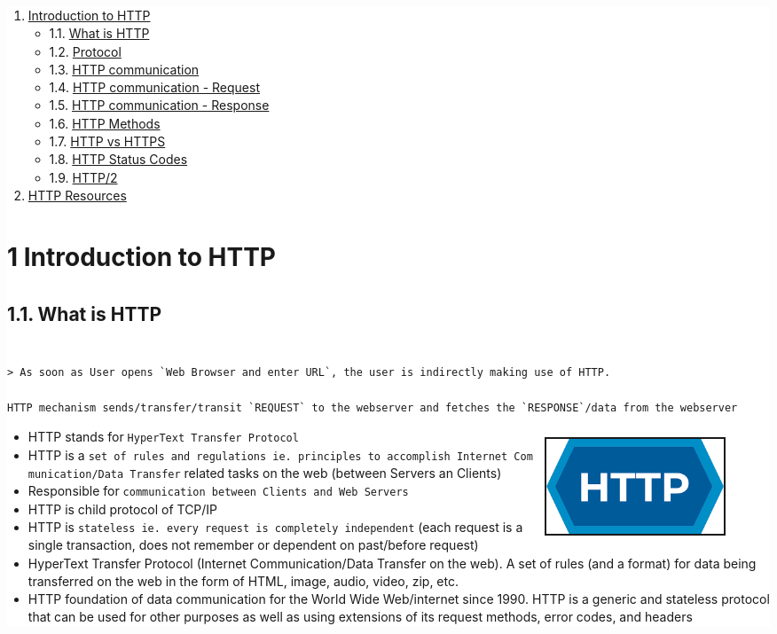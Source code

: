 1. [Introduction to HTTP](#1-introduction-to-http)
   - 1.1. [What is HTTP](#11-what-is-http)
   - 1.2. [Protocol](#12-protocol)
   - 1.3. [HTTP communication](#13-http-communication)
   - 1.4. [HTTP communication - Request](#14-http-communication-request)
   - 1.5. [HTTP communication - Response](#15-http-communication-response)
   - 1.6. [HTTP Methods](#16-http-methods)
   - 1.7. [HTTP vs HTTPS](#17-http-vs-https)
   - 1.8. [HTTP Status Codes](#18-http-status-codes)
   - 1.9. [HTTP/2](#19-http2)
2. [HTTP Resources](#2-http-resources)

# 1 Introduction to HTTP

## 1.1. What is HTTP

```

> As soon as User opens `Web Browser and enter URL`, the user is indirectly making use of HTTP.

HTTP mechanism sends/transfer/transit `REQUEST` to the webserver and fetches the `RESPONSE`/data from the webserver

```

<p>
 <figure>
  <img src="_images-http/http-logo-1.png" alt="HTTP (HyperText Transfer Protocol)" title="HTTP (HyperText Transfer Protocol)" border="2" align="right" width="200" hspace="10" vspace="10" />
 </figure>
</p>

- HTTP stands for `HyperText Transfer Protocol`
- HTTP is a `set of rules and regulations ie. principles to accomplish Internet Communication/Data Transfer` related tasks on the web (between Servers an Clients)
- Responsible for `communication between Clients and Web Servers`
- HTTP is child protocol of TCP/IP
- HTTP is `stateless ie. every request is completely independent` (each request is a single transaction, does not remember or dependent on past/before request)
- HyperText Transfer Protocol (Internet Communication/Data Transfer on the web). A set of rules (and a format) for data being transferred on the web in the form of HTML, image, audio, video, zip, etc.
- HTTP foundation of data communication for the World Wide Web/internet since 1990. HTTP is a generic and stateless protocol that can be used for other purposes as well as using extensions of its request methods, error codes, and headers
